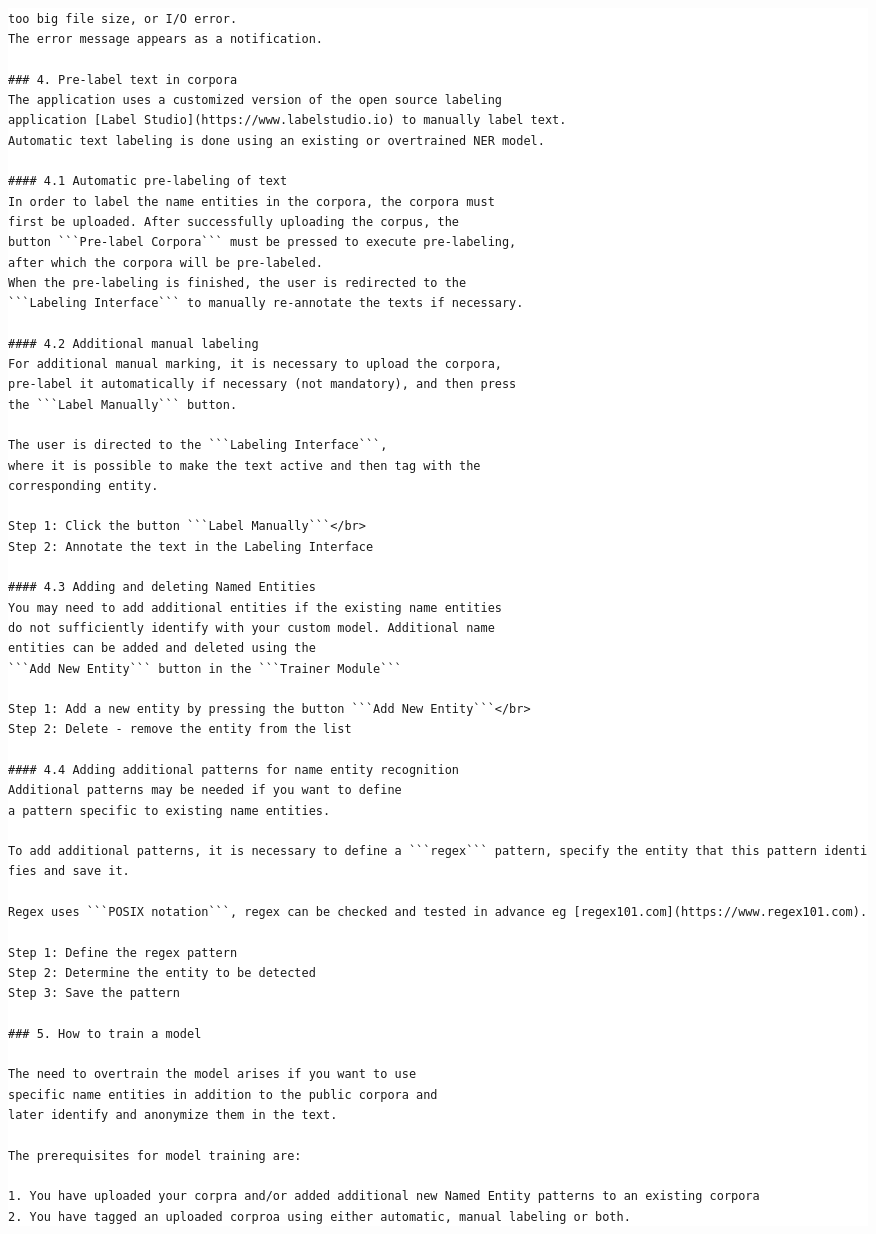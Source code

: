 ```
too big file size, or I/O error. 
The error message appears as a notification.

### 4. Pre-label text in corpora
The application uses a customized version of the open source labeling 
application [Label Studio](https://www.labelstudio.io) to manually label text. 
Automatic text labeling is done using an existing or overtrained NER model.

#### 4.1 Automatic pre-labeling of text
In order to label the name entities in the corpora, the corpora must 
first be uploaded. After successfully uploading the corpus, the 
button ```Pre-label Corpora``` must be pressed to execute pre-labeling, 
after which the corpora will be pre-labeled.
When the pre-labeling is finished, the user is redirected to the 
```Labeling Interface``` to manually re-annotate the texts if necessary.

#### 4.2 Additional manual labeling
For additional manual marking, it is necessary to upload the corpora, 
pre-label it automatically if necessary (not mandatory), and then press 
the ```Label Manually``` button.

The user is directed to the ```Labeling Interface```, 
where it is possible to make the text active and then tag with the 
corresponding entity.

Step 1: Click the button ```Label Manually```</br>
Step 2: Annotate the text in the Labeling Interface

#### 4.3 Adding and deleting Named Entities
You may need to add additional entities if the existing name entities
do not sufficiently identify with your custom model. Additional name
entities can be added and deleted using the 
```Add New Entity``` button in the ```Trainer Module```

Step 1: Add a new entity by pressing the button ```Add New Entity```</br>
Step 2: Delete - remove the entity from the list

#### 4.4 Adding additional patterns for name entity recognition
Additional patterns may be needed if you want to define
a pattern specific to existing name entities.

To add additional patterns, it is necessary to define a ```regex``` pattern, specify the entity that this pattern identifies and save it.

Regex uses ```POSIX notation```, regex can be checked and tested in advance eg [regex101.com](https://www.regex101.com).

Step 1: Define the regex pattern
Step 2: Determine the entity to be detected
Step 3: Save the pattern

### 5. How to train a model

The need to overtrain the model arises if you want to use 
specific name entities in addition to the public corpora and 
later identify and anonymize them in the text.

The prerequisites for model training are:

1. You have uploaded your corpra and/or added additional new Named Entity patterns to an existing corpora
2. You have tagged an uploaded corproa using either automatic, manual labeling or both.
```